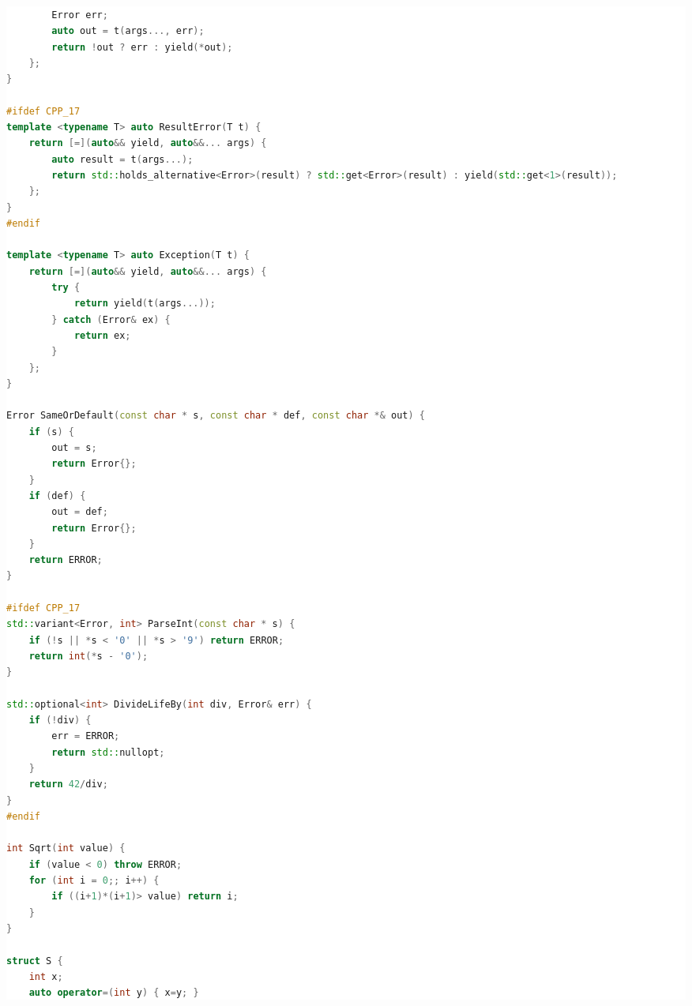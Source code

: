 ```c++
        Error err;
        auto out = t(args..., err);
        return !out ? err : yield(*out);
    };
}

#ifdef CPP_17
template <typename T> auto ResultError(T t) {
    return [=](auto&& yield, auto&&... args) {
        auto result = t(args...);
        return std::holds_alternative<Error>(result) ? std::get<Error>(result) : yield(std::get<1>(result));
    };
}
#endif

template <typename T> auto Exception(T t) {
    return [=](auto&& yield, auto&&... args) {
        try {
            return yield(t(args...));
        } catch (Error& ex) {
            return ex;
        }
    };
}

Error SameOrDefault(const char * s, const char * def, const char *& out) {
    if (s) {
        out = s;
        return Error{};
    }
    if (def) {
        out = def;
        return Error{};
    }
    return ERROR;
}

#ifdef CPP_17
std::variant<Error, int> ParseInt(const char * s) {
    if (!s || *s < '0' || *s > '9') return ERROR;
    return int(*s - '0');
}

std::optional<int> DivideLifeBy(int div, Error& err) {
    if (!div) {
        err = ERROR;
        return std::nullopt;
    }
    return 42/div;
}
#endif

int Sqrt(int value) {
    if (value < 0) throw ERROR;
    for (int i = 0;; i++) {
        if ((i+1)*(i+1)> value) return i;
    }
}

struct S {
    int x;
    auto operator=(int y) { x=y; }
```